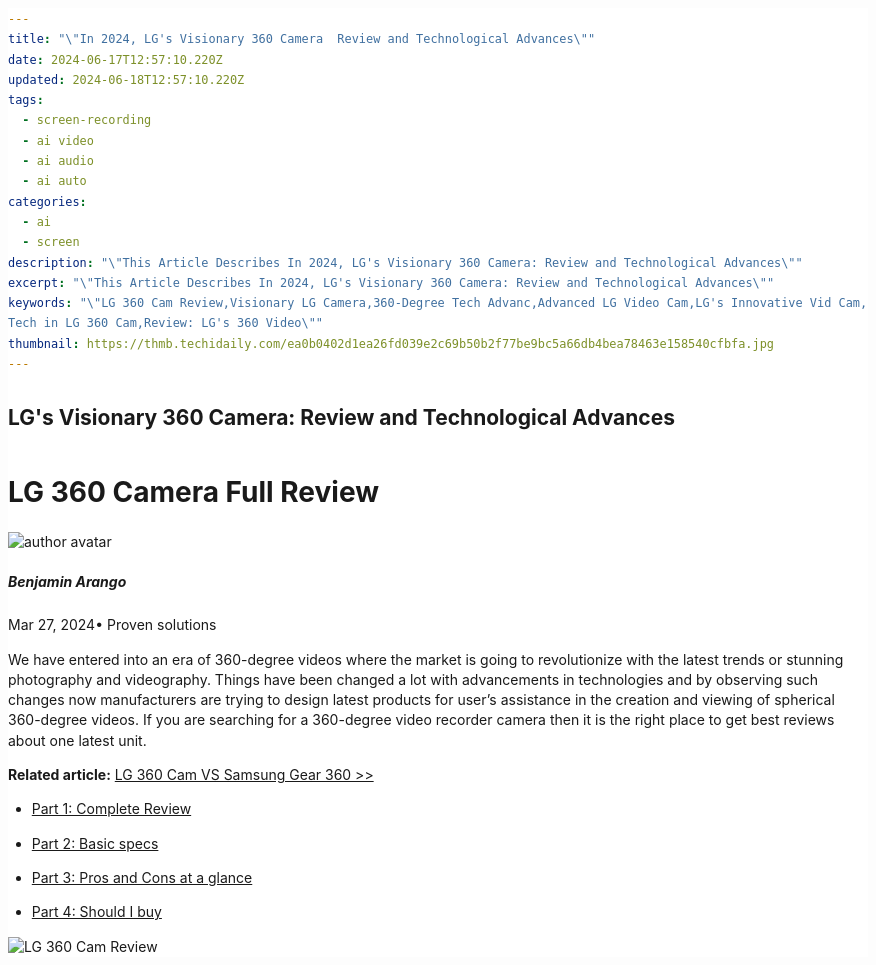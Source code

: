 ```yaml
---
title: "\"In 2024, LG's Visionary 360 Camera  Review and Technological Advances\""
date: 2024-06-17T12:57:10.220Z
updated: 2024-06-18T12:57:10.220Z
tags: 
  - screen-recording
  - ai video
  - ai audio
  - ai auto
categories: 
  - ai
  - screen
description: "\"This Article Describes In 2024, LG's Visionary 360 Camera: Review and Technological Advances\""
excerpt: "\"This Article Describes In 2024, LG's Visionary 360 Camera: Review and Technological Advances\""
keywords: "\"LG 360 Cam Review,Visionary LG Camera,360-Degree Tech Advanc,Advanced LG Video Cam,LG's Innovative Vid Cam,Tech in LG 360 Cam,Review: LG's 360 Video\""
thumbnail: https://thmb.techidaily.com/ea0b0402d1ea26fd039e2c69b50b2f77be9bc5a66db4bea78463e158540cfbfa.jpg
---
```


## LG's Visionary 360 Camera: Review and Technological Advances

# LG 360 Camera Full Review

![author avatar](https://images.wondershare.com/filmora/article-images/benjamin-arango-author.jpg)

##### Benjamin Arango

 Mar 27, 2024• Proven solutions

We have entered into an era of 360-degree videos where the market is going to revolutionize with the latest trends or stunning photography and videography. Things have been changed a lot with advancements in technologies and by observing such changes now manufacturers are trying to design latest products for user’s assistance in the creation and viewing of spherical 360-degree videos. If you are searching for a 360-degree video recorder camera then it is the right place to get best reviews about one latest unit.

**Related article:** [LG 360 Cam VS Samsung Gear 360 >>](https://tools.techidaily.com/wondershare/filmora/download/)

* [Part 1: Complete Review](#part1)
* [Part 2: Basic specs](#part2)

* [Part 3: Pros and Cons at a glance](#part3)
* [Part 4: Should I buy](#part4)

![LG 360 Cam Review](https://images.wondershare.com/filmora/article-images/lg-360-cam-review.jpg)
